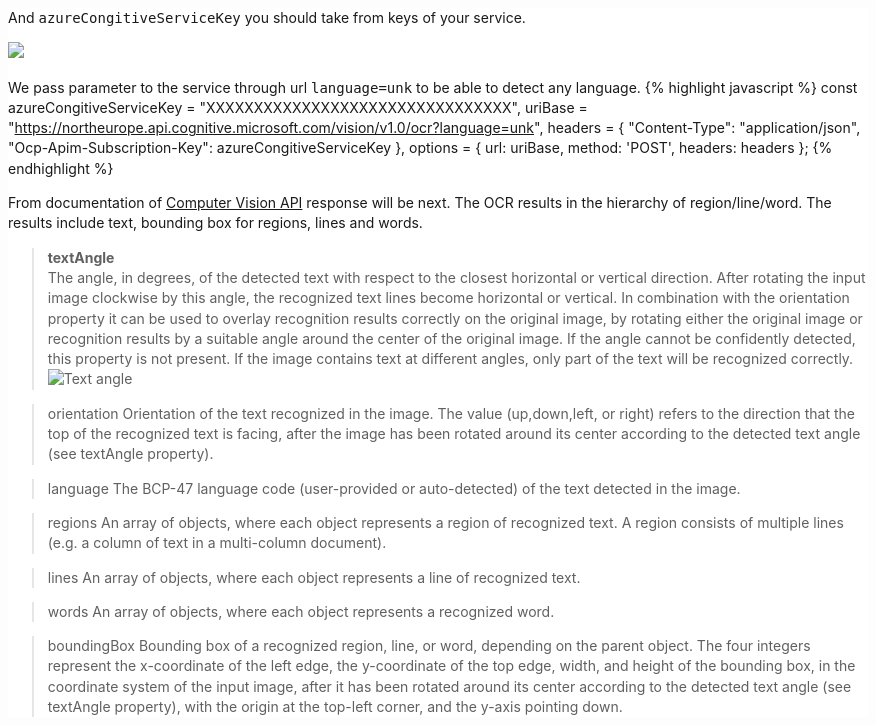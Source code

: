 And <kbd>azureCongitiveServiceKey</kbd> you should take from keys of your service.

![](https://cdn-images-1.medium.com/max/1000/0*U0pz-rqaCRhA_6li.)

We pass parameter to the service through url <kbd>language=unk</kbd> to be able to detect any language.
{% highlight javascript %}
const azureCongitiveServiceKey = "XXXXXXXXXXXXXXXXXXXXXXXXXXXXXXXX",
uriBase = "https://northeurope.api.cognitive.microsoft.com/vision/v1.0/ocr?language=unk",
headers = {
    "Content-Type": "application/json",
    "Ocp-Apim-Subscription-Key": azureCongitiveServiceKey
},
options = {
    url: uriBase,
    method: 'POST',
    headers: headers
};
{% endhighlight %}

From documentation of [ Computer Vision API](https://westcentralus.dev.cognitive.microsoft.com/docs/services/56f91f2d778daf23d8ec6739/operations/56f91f2e778daf14a499e1fc) response will be next. The OCR results in the hierarchy of region/line/word. The results include text, bounding box for regions, lines and words.

> **textAngle**  
> The angle, in degrees, of the detected text with respect to the closest horizontal or vertical direction. After rotating the input image clockwise by this angle, the recognized text lines become horizontal or vertical. In combination with the orientation property it can be used to overlay recognition results correctly on the original image, by rotating either the original image or recognition results by a suitable angle around the center of the original image. If the angle cannot be confidently detected, this property is not present. If the image contains text at different angles, only part of the text will be recognized correctly.
> ![Text angle](https://cdn-images-1.medium.com/max/1000/0*wMW3F6geNDKm6kqO.)

> orientation
> Orientation of the text recognized in the image. The value (up,down,left, or right) refers to the direction that the top of the recognized text is facing, after the image has been rotated around its center according to the detected text angle (see textAngle property).

> language
> The BCP-47 language code (user-provided or auto-detected) of the text detected in the image.

> regions
> An array of objects, where each object represents a region of recognized text. A region consists of multiple lines (e.g. a column of text in a multi-column document).

> lines
> An array of objects, where each object represents a line of recognized text.

> words
> An array of objects, where each object represents a recognized word.

> boundingBox
> Bounding box of a recognized region, line, or word, depending on the parent object. The four integers represent the x-coordinate of the left edge, the y-coordinate of the top edge, width, and height of the bounding box, in the coordinate system of the input image, after it has been rotated around its center according to the detected text angle (see textAngle property), with the origin at the top-left corner, and the y-axis pointing down.
